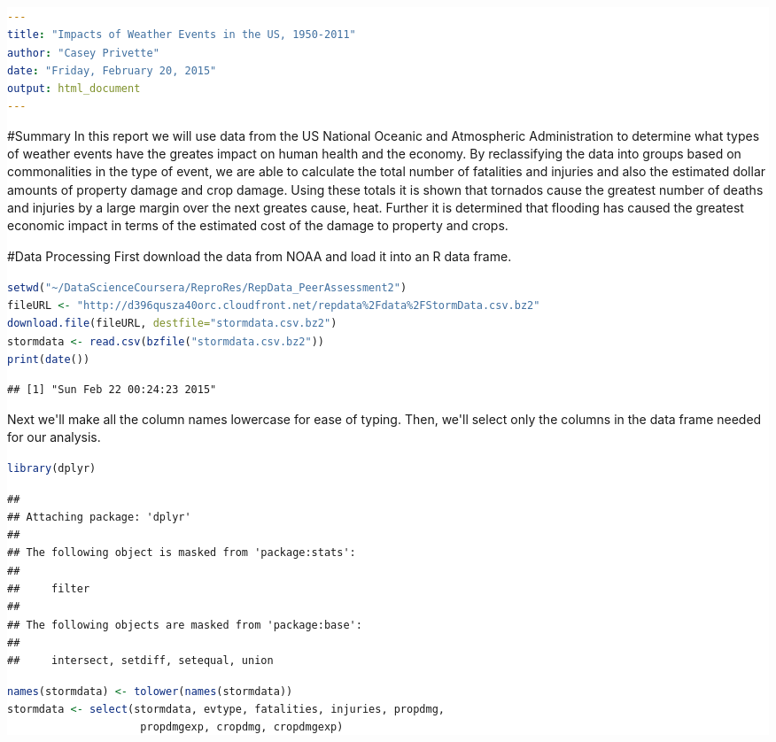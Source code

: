 ```yaml
---
title: "Impacts of Weather Events in the US, 1950-2011"
author: "Casey Privette"
date: "Friday, February 20, 2015"
output: html_document
---
```


#Summary
In this report we will use data from the US National Oceanic and Atmospheric Administration to determine what types of weather events have the greates impact on human health and the economy. By reclassifying the data into groups based on commonalities in the type of event, we are able to calculate the total number of fatalities and injuries and also the estimated dollar amounts of property damage and crop damage. Using these totals it is shown that tornados cause the greatest number of deaths and injuries by a large margin over the next greates cause, heat. Further it is determined that flooding has caused the greatest economic impact in terms of the estimated cost of the damage to property and crops.

#Data Processing
First download the data from NOAA and load it into an R data frame.

```r
setwd("~/DataScienceCoursera/ReproRes/RepData_PeerAssessment2")
fileURL <- "http://d396qusza40orc.cloudfront.net/repdata%2Fdata%2FStormData.csv.bz2"
download.file(fileURL, destfile="stormdata.csv.bz2")
stormdata <- read.csv(bzfile("stormdata.csv.bz2"))
print(date())
```

```
## [1] "Sun Feb 22 00:24:23 2015"
```

Next we'll make all the column names lowercase for ease of typing. Then, we'll select only the columns in the data frame needed for our analysis.

```r
library(dplyr)
```

```
## 
## Attaching package: 'dplyr'
## 
## The following object is masked from 'package:stats':
## 
##     filter
## 
## The following objects are masked from 'package:base':
## 
##     intersect, setdiff, setequal, union
```

```r
names(stormdata) <- tolower(names(stormdata))
stormdata <- select(stormdata, evtype, fatalities, injuries, propdmg, 
                     propdmgexp, cropdmg, cropdmgexp)
```

